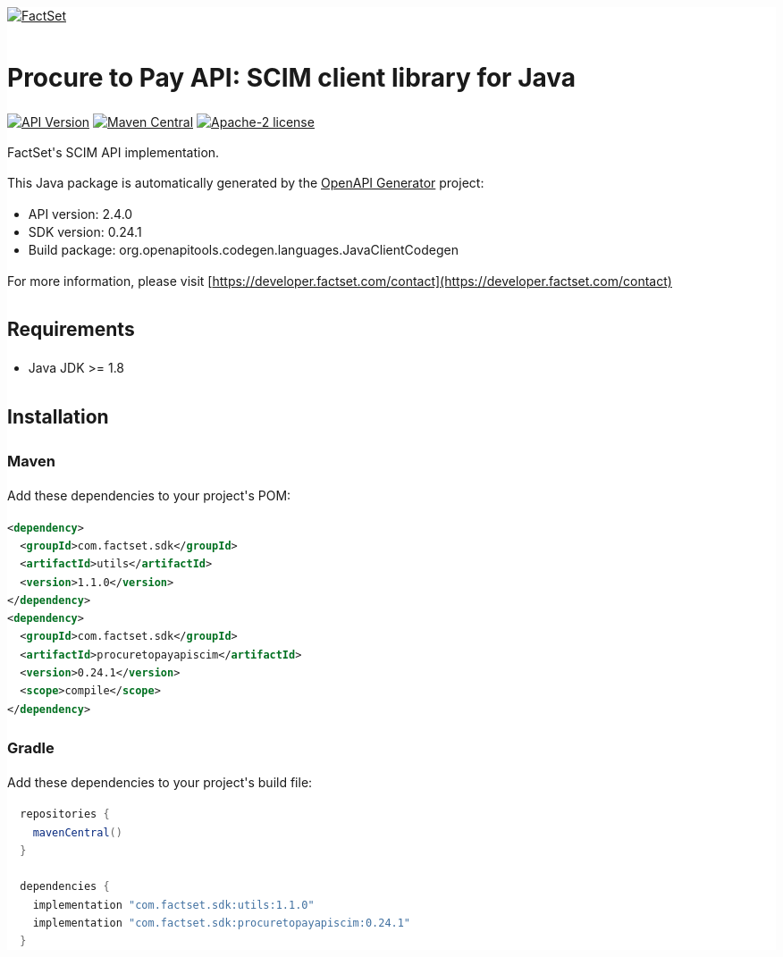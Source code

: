 [![FactSet](https://raw.githubusercontent.com/factset/enterprise-sdk/main/docs/images/factset-logo.svg)](https://www.factset.com)

# Procure to Pay API: SCIM client library for Java

[![API Version](https://img.shields.io/badge/api-v2.4.0-blue)](https://developer.factset.com/api-catalog/procure-to-pay-api-scim)
[![Maven Central](https://img.shields.io/maven-central/v/com.factset.sdk/procuretopayapiscim/0.24.1)](https://central.sonatype.com/artifact/com.factset.sdk/procuretopayapiscim/0.24.1)
[![Apache-2 license](https://img.shields.io/badge/license-Apache2-brightgreen.svg)](https://www.apache.org/licenses/LICENSE-2.0)

FactSet's SCIM API implementation.

This Java package is automatically generated by the [OpenAPI Generator](https://openapi-generator.tech) project:

- API version: 2.4.0
- SDK version: 0.24.1
- Build package: org.openapitools.codegen.languages.JavaClientCodegen

For more information, please visit [https://developer.factset.com/contact](https://developer.factset.com/contact)

## Requirements

* Java JDK >= 1.8

## Installation

### Maven

Add these dependencies to your project's POM:

```xml
<dependency>
  <groupId>com.factset.sdk</groupId>
  <artifactId>utils</artifactId>
  <version>1.1.0</version>
</dependency>
<dependency>
  <groupId>com.factset.sdk</groupId>
  <artifactId>procuretopayapiscim</artifactId>
  <version>0.24.1</version>
  <scope>compile</scope>
</dependency>
```

### Gradle

Add these dependencies to your project's build file:

```groovy
  repositories {
    mavenCentral()
  }

  dependencies {
    implementation "com.factset.sdk:utils:1.1.0"
    implementation "com.factset.sdk:procuretopayapiscim:0.24.1"
  }
```
